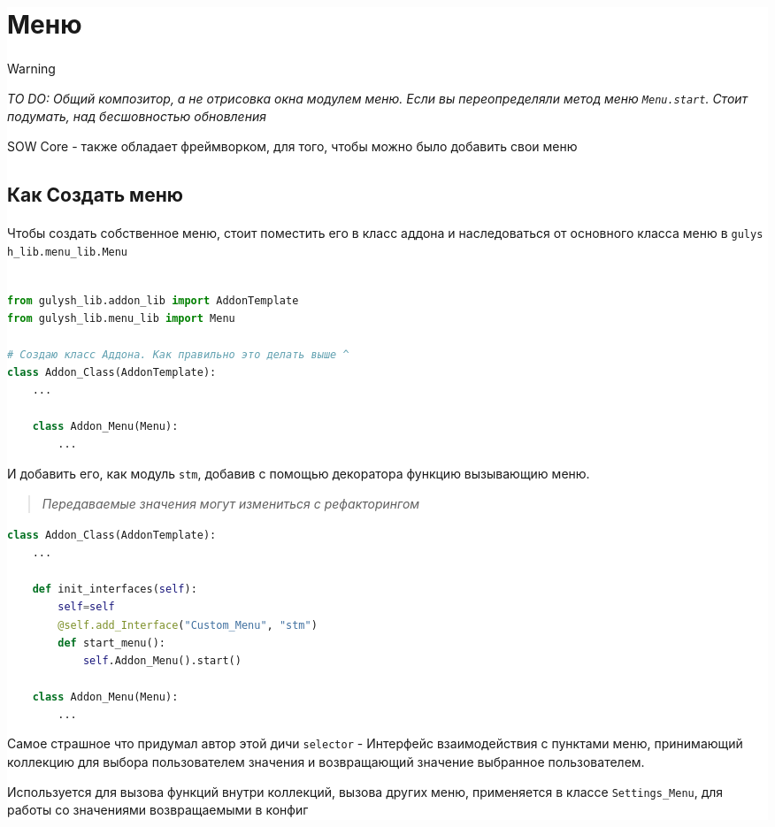 
# Меню

> [!WARNING] 
> *TO DO: Общий композитор, а не отрисовка окна модулем меню. Если вы переопределяли метод меню `Menu.start`.
Cтоит подумать, над бесшовностью обновления*

SOW Core - также обладает фреймворком, для того, чтобы можно было добавить свои меню


## Как Создать меню 

Чтобы создать собственное меню, стоит поместить его в класс аддона и наследоваться от основного класса меню в `gulysh_lib.menu_lib.Menu` 

```py

from gulysh_lib.addon_lib import AddonTemplate
from gulysh_lib.menu_lib import Menu

# Создаю класс Аддона. Как правильно это делать выше ^
class Addon_Class(AddonTemplate):
    ...

    class Addon_Menu(Menu):
        ...
```

И добавить его, как модуль `stm`, добавив с помощью декоратора функцию вызывающию меню.


> *Передаваемые значения могут измениться с рефакторингом*

```py
class Addon_Class(AddonTemplate):
    ...

    def init_interfaces(self):
        self=self 
        @self.add_Interface("Custom_Menu", "stm")
        def start_menu():
            self.Addon_Menu().start()

    class Addon_Menu(Menu):
        ...
```

Самое страшное что придумал автор этой дичи `selector` - Интерфейс взаимодействия с пунктами меню, принимающий коллекцию для выбора пользователем значения и возвращающий значение выбранное пользователем. 

Используется для вызова функций внутри коллекций, вызова других меню, применяется в классе `Settings_Menu`, для работы со значениями возвращаемыми в конфиг
